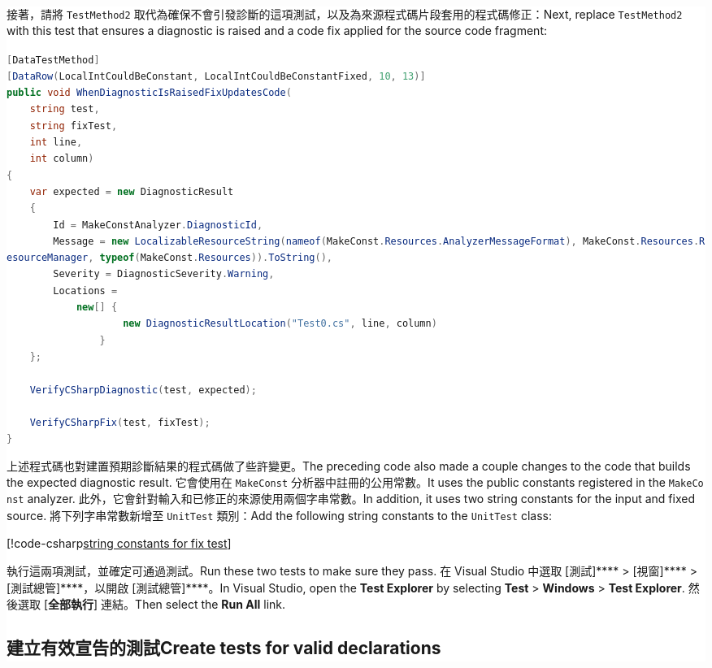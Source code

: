 <span data-ttu-id="f067a-302">接著，請將 `TestMethod2` 取代為確保不會引發診斷的這項測試，以及為來源程式碼片段套用的程式碼修正：</span><span class="sxs-lookup"><span data-stu-id="f067a-302">Next, replace `TestMethod2` with this test that ensures a diagnostic is raised and a code fix applied for the source code fragment:</span></span>

```csharp
[DataTestMethod]
[DataRow(LocalIntCouldBeConstant, LocalIntCouldBeConstantFixed, 10, 13)]
public void WhenDiagnosticIsRaisedFixUpdatesCode(
    string test,
    string fixTest,
    int line,
    int column)
{
    var expected = new DiagnosticResult
    {
        Id = MakeConstAnalyzer.DiagnosticId,
        Message = new LocalizableResourceString(nameof(MakeConst.Resources.AnalyzerMessageFormat), MakeConst.Resources.ResourceManager, typeof(MakeConst.Resources)).ToString(),
        Severity = DiagnosticSeverity.Warning,
        Locations =
            new[] {
                    new DiagnosticResultLocation("Test0.cs", line, column)
                }
    };

    VerifyCSharpDiagnostic(test, expected);

    VerifyCSharpFix(test, fixTest);
}
```

<span data-ttu-id="f067a-303">上述程式碼也對建置預期診斷結果的程式碼做了些許變更。</span><span class="sxs-lookup"><span data-stu-id="f067a-303">The preceding code also made a couple changes to the code that builds the expected diagnostic result.</span></span> <span data-ttu-id="f067a-304">它會使用在 `MakeConst` 分析器中註冊的公用常數。</span><span class="sxs-lookup"><span data-stu-id="f067a-304">It uses the public constants registered in the `MakeConst` analyzer.</span></span> <span data-ttu-id="f067a-305">此外，它會針對輸入和已修正的來源使用兩個字串常數。</span><span class="sxs-lookup"><span data-stu-id="f067a-305">In addition, it uses two string constants for the input and fixed source.</span></span> <span data-ttu-id="f067a-306">將下列字串常數新增至 `UnitTest` 類別：</span><span class="sxs-lookup"><span data-stu-id="f067a-306">Add the following string constants to the `UnitTest` class:</span></span>

[!code-csharp[string constants for fix test](~/samples/snippets/csharp/roslyn-sdk/Tutorials/MakeConst/MakeConst.Test/MakeConstUnitTests.cs#FirstFixTest "string constants for fix test")]

<span data-ttu-id="f067a-307">執行這兩項測試，並確定可通過測試。</span><span class="sxs-lookup"><span data-stu-id="f067a-307">Run these two tests to make sure they pass.</span></span> <span data-ttu-id="f067a-308">在 Visual Studio 中選取 [測試]\*\*\*\* > [視窗]\*\*\*\* > [測試總管]\*\*\*\*，以開啟 [測試總管]\*\*\*\*。</span><span class="sxs-lookup"><span data-stu-id="f067a-308">In Visual Studio, open the **Test Explorer** by selecting **Test** > **Windows** > **Test Explorer**.</span></span> <span data-ttu-id="f067a-309">然後選取 [**全部執行**] 連結。</span><span class="sxs-lookup"><span data-stu-id="f067a-309">Then select the **Run All** link.</span></span>

## <a name="create-tests-for-valid-declarations"></a><span data-ttu-id="f067a-310">建立有效宣告的測試</span><span class="sxs-lookup"><span data-stu-id="f067a-310">Create tests for valid declarations</span></span>
